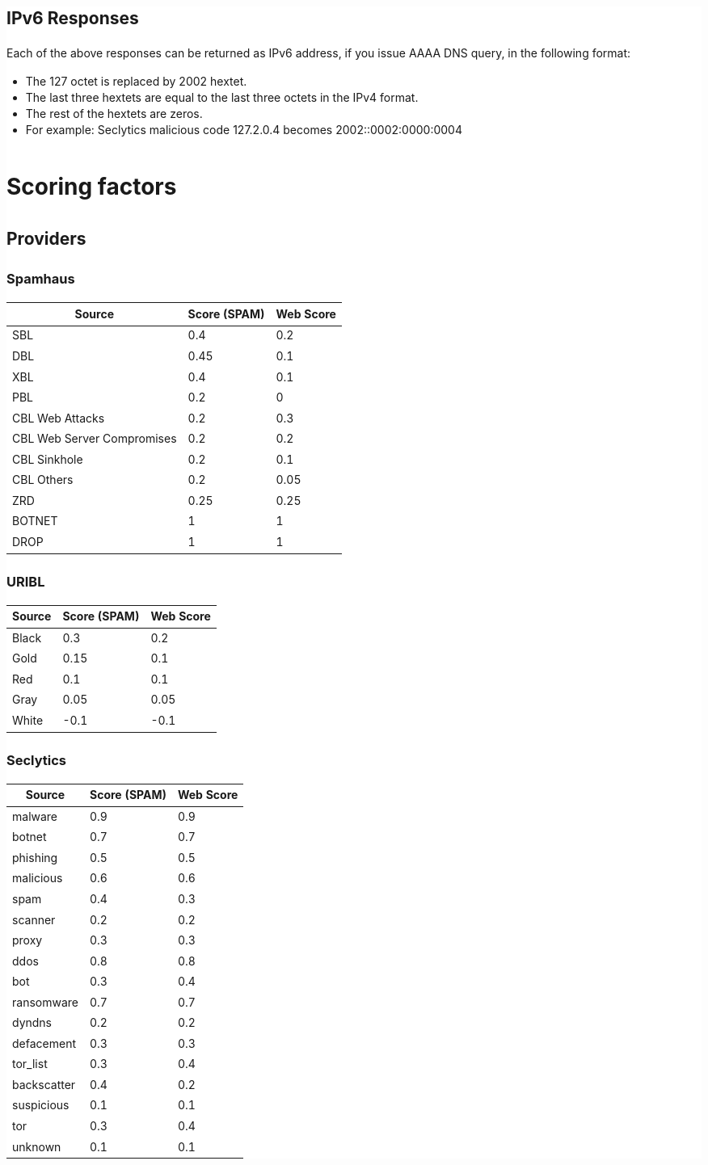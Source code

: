 ## IPv6 Responses

Each of the above responses can be returned as IPv6 address, if you issue AAAA DNS query, in the following format:

* The 127 octet is replaced by 2002 hextet.
* The last three hextets are equal to the last three octets in the IPv4 format.
* The rest of the hextets are zeros.
* For example: Seclytics malicious code 127.2.0.4 becomes 2002::0002:0000:0004

# Scoring factors

## Providers

### Spamhaus

Source | Score (SPAM) | Web Score
--------- | ----------- | -----------
SBL | 0.4 | 0.2
DBL | 0.45 | 0.1
XBL | 0.4 | 0.1
PBL | 0.2 | 0
CBL Web Attacks | 0.2 | 0.3
CBL Web Server Compromises | 0.2 | 0.2
CBL Sinkhole | 0.2 | 0.1
CBL Others | 0.2 | 0.05
ZRD | 0.25 | 0.25
BOTNET | 1 | 1
DROP | 1 | 1

### URIBL

Source | Score (SPAM) | Web Score
--------- | ----------- | -----------
Black | 0.3 | 0.2
Gold | 0.15 | 0.1
Red | 0.1 | 0.1
Gray | 0.05 | 0.05
White | -0.1 | -0.1

### Seclytics

Source | Score (SPAM) | Web Score
--------- | ----------- | -----------
malware | 0.9 | 0.9
botnet | 0.7 | 0.7
phishing | 0.5 | 0.5
malicious | 0.6 | 0.6
spam | 0.4 | 0.3
scanner | 0.2 | 0.2
proxy | 0.3 | 0.3
ddos | 0.8 | 0.8
bot | 0.3 | 0.4
ransomware | 0.7 | 0.7
dyndns | 0.2 | 0.2
defacement | 0.3 | 0.3
tor_list | 0.3 | 0.4
backscatter | 0.4 | 0.2
suspicious | 0.1 | 0.1
tor | 0.3 | 0.4
unknown | 0.1 | 0.1
